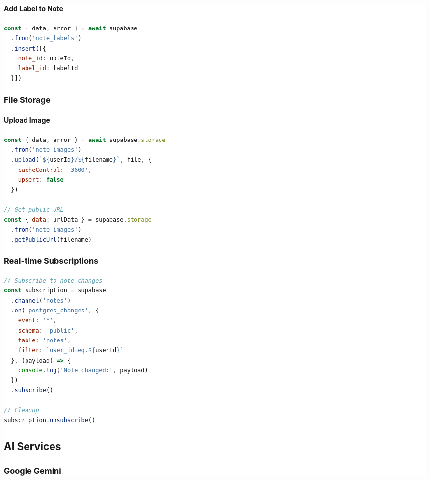 #### Add Label to Note

```javascript
const { data, error } = await supabase
  .from('note_labels')
  .insert([{
    note_id: noteId,
    label_id: labelId
  }])
```

### File Storage

#### Upload Image

```javascript
const { data, error } = await supabase.storage
  .from('note-images')
  .upload(`${userId}/${filename}`, file, {
    cacheControl: '3600',
    upsert: false
  })

// Get public URL
const { data: urlData } = supabase.storage
  .from('note-images')
  .getPublicUrl(filename)
```

### Real-time Subscriptions

```javascript
// Subscribe to note changes
const subscription = supabase
  .channel('notes')
  .on('postgres_changes', {
    event: '*',
    schema: 'public',
    table: 'notes',
    filter: `user_id=eq.${userId}`
  }, (payload) => {
    console.log('Note changed:', payload)
  })
  .subscribe()

// Cleanup
subscription.unsubscribe()
```

## AI Services

### Google Gemini
